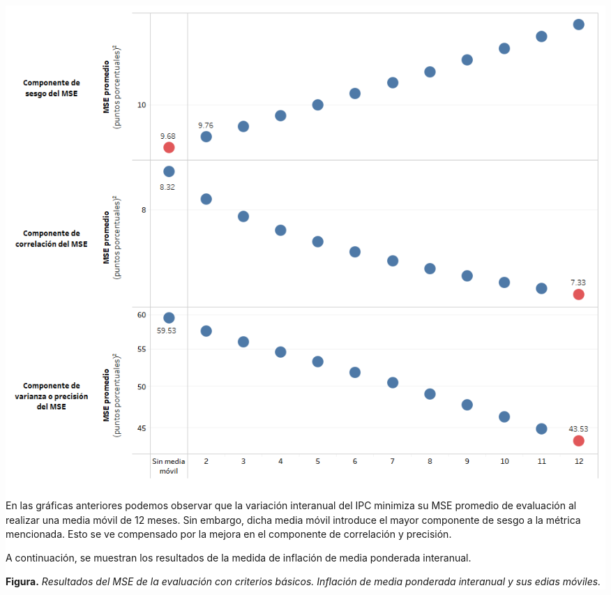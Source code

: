 ![](images/inflaciones-totales/cpi-mseDescdash.png)

En las gráficas anteriores podemos observar que la variación interanual del IPC minimiza su MSE promedio de evaluación al realizar una media móvil de 12 meses. Sin embargo, dicha media móvil introduce el mayor componente de sesgo a la métrica mencionada. Esto se ve compensado por la mejora en el componente de correlación y precisión. 

A continuación, se muestran los resultados de la medida de inflación de media ponderada interanual.

**Figura.** *Resultados del MSE de la evaluación con criterios básicos. Inflación de media ponderada interanual y sus edias móviles.*